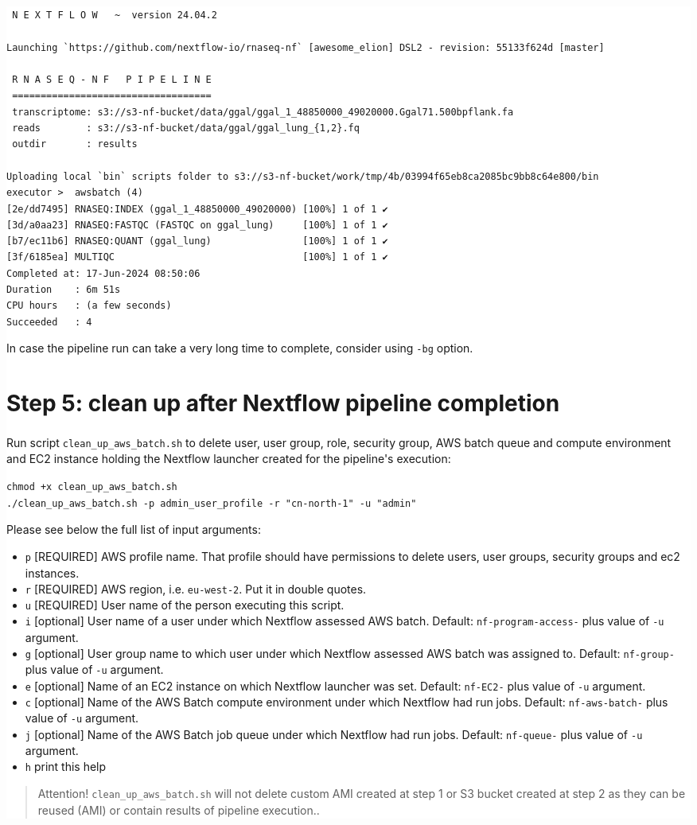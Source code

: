 ```
 N E X T F L O W   ~  version 24.04.2

Launching `https://github.com/nextflow-io/rnaseq-nf` [awesome_elion] DSL2 - revision: 55133f624d [master]

 R N A S E Q - N F   P I P E L I N E
 ===================================
 transcriptome: s3://s3-nf-bucket/data/ggal/ggal_1_48850000_49020000.Ggal71.500bpflank.fa
 reads        : s3://s3-nf-bucket/data/ggal/ggal_lung_{1,2}.fq
 outdir       : results
 
Uploading local `bin` scripts folder to s3://s3-nf-bucket/work/tmp/4b/03994f65eb8ca2085bc9bb8c64e800/bin
executor >  awsbatch (4)
[2e/dd7495] RNASEQ:INDEX (ggal_1_48850000_49020000) [100%] 1 of 1 ✔
[3d/a0aa23] RNASEQ:FASTQC (FASTQC on ggal_lung)     [100%] 1 of 1 ✔
[b7/ec11b6] RNASEQ:QUANT (ggal_lung)                [100%] 1 of 1 ✔
[3f/6185ea] MULTIQC                                 [100%] 1 of 1 ✔
Completed at: 17-Jun-2024 08:50:06
Duration    : 6m 51s
CPU hours   : (a few seconds)
Succeeded   : 4
```

In case the pipeline run can take a very long time to complete, consider using
`-bg` option.

# Step 5: clean up after Nextflow pipeline completion
Run script `clean_up_aws_batch.sh` to delete user, user group, role, security
group, AWS batch queue and compute environment and EC2 instance holding the 
Nextflow launcher created for the pipeline's execution:

```
chmod +x clean_up_aws_batch.sh
./clean_up_aws_batch.sh -p admin_user_profile -r "cn-north-1" -u "admin" 
```

Please see below the full list of input arguments:

- `p` [REQUIRED] AWS profile name. That profile should have permissions to 
delete users, user groups, security groups and ec2 instances.
- `r` [REQUIRED] AWS region, i.e. `eu-west-2`. Put it in double quotes.
- `u` [REQUIRED] User name of the person executing this script.
- `i` [optional] User name of a user under which Nextflow assessed AWS batch. 
Default: `nf-program-access-` plus value of `-u` argument.
- `g` [optional] User group name to which user under which Nextflow assessed AWS
batch was assigned to. Default: `nf-group-` plus value of `-u` argument.
- `e` [optional] Name of an EC2 instance on which Nextflow launcher was set. 
Default: `nf-EC2-` plus value of `-u` argument.
- `c` [optional] Name of the AWS Batch compute environment under which Nextflow
had run jobs. Default: `nf-aws-batch-` plus value of `-u` argument.
- `j` [optional] Name of the AWS Batch job queue under which Nextflow had run
jobs. Default: `nf-queue-` plus value of `-u` argument.
- `h` print this help

> Attention! `clean_up_aws_batch.sh` will not delete custom AMI created at step
1 or S3 bucket created at step 2 as they can be reused (AMI) or contain results
of pipeline execution..